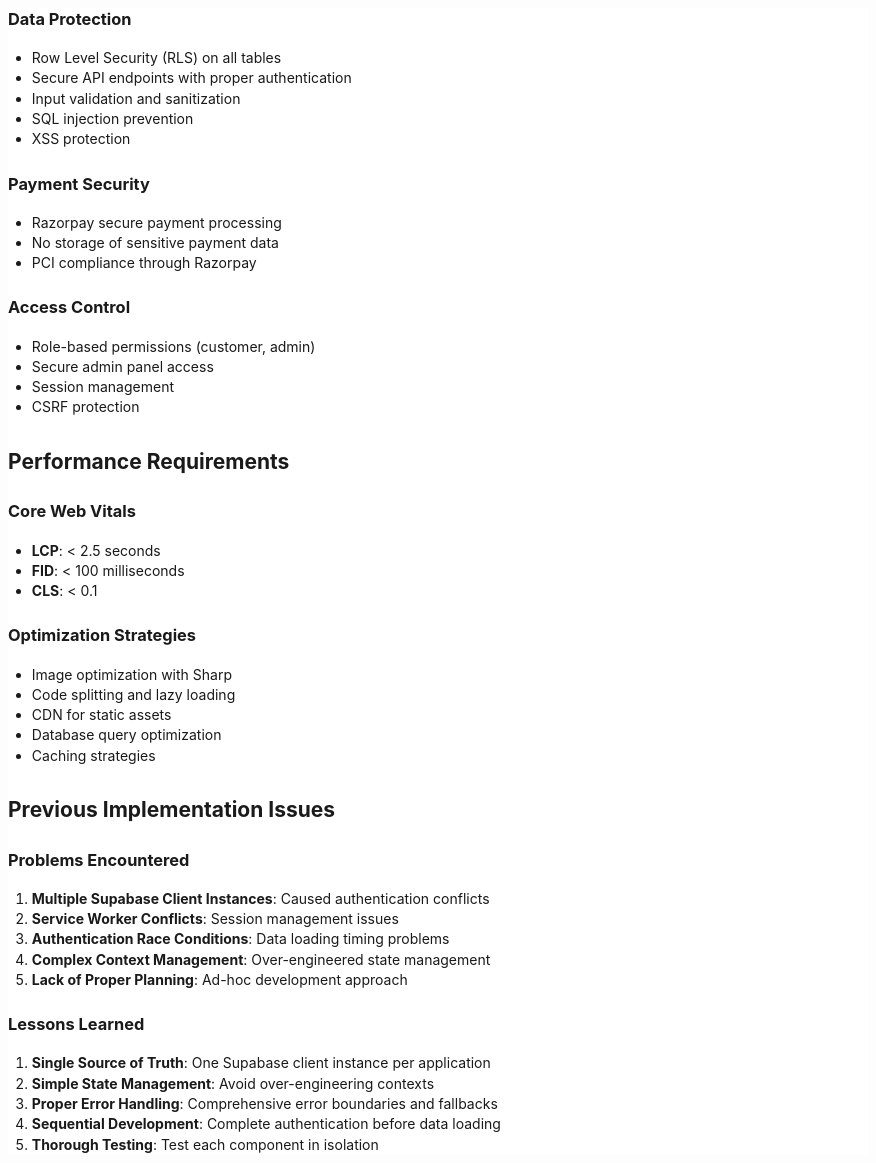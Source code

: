 ### Data Protection
- Row Level Security (RLS) on all tables
- Secure API endpoints with proper authentication
- Input validation and sanitization
- SQL injection prevention
- XSS protection

### Payment Security
- Razorpay secure payment processing
- No storage of sensitive payment data
- PCI compliance through Razorpay

### Access Control
- Role-based permissions (customer, admin)
- Secure admin panel access
- Session management
- CSRF protection

## Performance Requirements

### Core Web Vitals
- **LCP**: < 2.5 seconds
- **FID**: < 100 milliseconds
- **CLS**: < 0.1

### Optimization Strategies
- Image optimization with Sharp
- Code splitting and lazy loading
- CDN for static assets
- Database query optimization
- Caching strategies

## Previous Implementation Issues

### Problems Encountered
1. **Multiple Supabase Client Instances**: Caused authentication conflicts
2. **Service Worker Conflicts**: Session management issues
3. **Authentication Race Conditions**: Data loading timing problems
4. **Complex Context Management**: Over-engineered state management
5. **Lack of Proper Planning**: Ad-hoc development approach

### Lessons Learned
1. **Single Source of Truth**: One Supabase client instance per application
2. **Simple State Management**: Avoid over-engineering contexts
3. **Proper Error Handling**: Comprehensive error boundaries and fallbacks
4. **Sequential Development**: Complete authentication before data loading
5. **Thorough Testing**: Test each component in isolation
